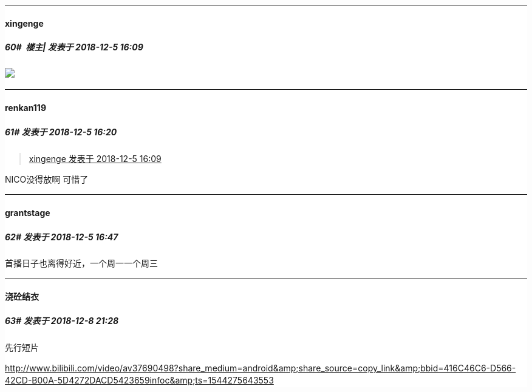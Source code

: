 





-----

####  xingenge  
##### 60#         楼主| 发表于 2018-12-5 16:09



<img src="http://wx2.sinaimg.cn/large/0068TvVBgy1fxvxll7t9jj30pa0kbta5.jpg" referrerpolicy="no-referrer">







-----

####  renkan119  
##### 61#       发表于 2018-12-5 16:20



<blockquote><a href="httphttps://bbs.saraba1st.com/2b/forum.php?mod=redirect&amp;goto=findpost&amp;pid=41837787&amp;ptid=1572029" target="_blank">xingenge 发表于 2018-12-5 16:09</a></blockquote>
NICO没得放啊 可惜了







-----

####  grantstage  
##### 62#       发表于 2018-12-5 16:47




首播日子也离得好近，一个周一一个周三







-----

####  浇砼结衣  
##### 63#       发表于 2018-12-8 21:28




先行短片

http://www.bilibili.com/video/av37690498?share_medium=android&amp;share_source=copy_link&amp;bbid=416C46C6-D566-42CD-B00A-5D4272DACD5423659infoc&amp;ts=1544275643553

